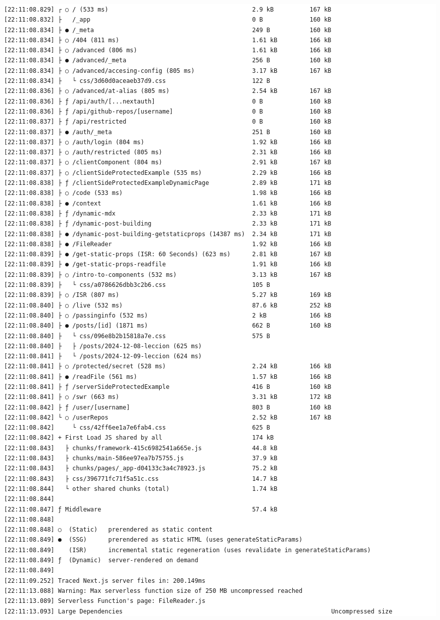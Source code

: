 ```log {107,108}
[22:11:08.829] ┌ ○ / (533 ms)                                        2.9 kB          167 kB
[22:11:08.832] ├   /_app                                             0 B             160 kB
[22:11:08.834] ├ ● /_meta                                            249 B           160 kB
[22:11:08.834] ├ ○ /404 (811 ms)                                     1.61 kB         166 kB
[22:11:08.834] ├ ○ /advanced (806 ms)                                1.61 kB         166 kB
[22:11:08.834] ├ ● /advanced/_meta                                   256 B           160 kB
[22:11:08.834] ├ ○ /advanced/accesing-config (805 ms)                3.17 kB         167 kB
[22:11:08.834] ├   └ css/3d60d0aceaeb37d9.css                        122 B
[22:11:08.836] ├ ○ /advanced/at-alias (805 ms)                       2.54 kB         167 kB
[22:11:08.836] ├ ƒ /api/auth/[...nextauth]                           0 B             160 kB
[22:11:08.836] ├ ƒ /api/github-repos/[username]                      0 B             160 kB
[22:11:08.837] ├ ƒ /api/restricted                                   0 B             160 kB
[22:11:08.837] ├ ● /auth/_meta                                       251 B           160 kB
[22:11:08.837] ├ ○ /auth/login (804 ms)                              1.92 kB         166 kB
[22:11:08.837] ├ ○ /auth/restricted (805 ms)                         2.31 kB         166 kB
[22:11:08.837] ├ ○ /clientComponent (804 ms)                         2.91 kB         167 kB
[22:11:08.837] ├ ○ /clientSideProtectedExample (535 ms)              2.29 kB         166 kB
[22:11:08.838] ├ ƒ /clientSideProtectedExampleDynamicPage            2.89 kB         171 kB
[22:11:08.838] ├ ○ /code (533 ms)                                    1.98 kB         166 kB
[22:11:08.838] ├ ● /context                                          1.61 kB         166 kB
[22:11:08.838] ├ ƒ /dynamic-mdx                                      2.33 kB         171 kB
[22:11:08.838] ├ ƒ /dynamic-post-building                            2.33 kB         171 kB
[22:11:08.838] ├ ● /dynamic-post-building-getstaticprops (14387 ms)  2.34 kB         171 kB
[22:11:08.838] ├ ● /FileReader                                       1.92 kB         166 kB
[22:11:08.839] ├ ● /get-static-props (ISR: 60 Seconds) (623 ms)      2.81 kB         167 kB
[22:11:08.839] ├ ● /get-static-props-readfile                        1.91 kB         166 kB
[22:11:08.839] ├ ○ /intro-to-components (532 ms)                     3.13 kB         167 kB
[22:11:08.839] ├   └ css/a0786626dbb3c2b6.css                        105 B
[22:11:08.839] ├ ○ /ISR (807 ms)                                     5.27 kB         169 kB
[22:11:08.840] ├ ○ /live (532 ms)                                    87.6 kB         252 kB
[22:11:08.840] ├ ○ /passinginfo (532 ms)                             2 kB            166 kB
[22:11:08.840] ├ ● /posts/[id] (1871 ms)                             662 B           160 kB
[22:11:08.840] ├   └ css/096e8b2b15818a7e.css                        575 B
[22:11:08.840] ├   ├ /posts/2024-12-08-leccion (625 ms)
[22:11:08.841] ├   └ /posts/2024-12-09-leccion (624 ms)
[22:11:08.841] ├ ○ /protected/secret (528 ms)                        2.24 kB         166 kB
[22:11:08.841] ├ ● /readFile (561 ms)                                1.57 kB         166 kB
[22:11:08.841] ├ ƒ /serverSideProtectedExample                       416 B           160 kB
[22:11:08.841] ├ ○ /swr (663 ms)                                     3.31 kB         172 kB
[22:11:08.842] ├ ƒ /user/[username]                                  803 B           160 kB
[22:11:08.842] └ ○ /userRepos                                        2.52 kB         167 kB
[22:11:08.842]     └ css/42ff6ee1a7e6fab4.css                        625 B
[22:11:08.842] + First Load JS shared by all                         174 kB
[22:11:08.843]   ├ chunks/framework-415c6982541a665e.js              44.8 kB
[22:11:08.843]   ├ chunks/main-586ee97ea7b75755.js                   37.9 kB
[22:11:08.843]   ├ chunks/pages/_app-d04133c3a4c78923.js             75.2 kB
[22:11:08.843]   ├ css/396771fc71f5a51c.css                          14.7 kB
[22:11:08.844]   └ other shared chunks (total)                       1.74 kB
[22:11:08.844] 
[22:11:08.847] ƒ Middleware                                          57.4 kB
[22:11:08.848] 
[22:11:08.848] ○  (Static)   prerendered as static content
[22:11:08.849] ●  (SSG)      prerendered as static HTML (uses generateStaticParams)
[22:11:08.849]    (ISR)      incremental static regeneration (uses revalidate in generateStaticParams)
[22:11:08.849] ƒ  (Dynamic)  server-rendered on demand
[22:11:08.849] 
[22:11:09.252] Traced Next.js server files in: 200.149ms
[22:11:13.088] Warning: Max serverless function size of 250 MB uncompressed reached
[22:11:13.089] Serverless Function's page: FileReader.js
[22:11:13.093] Large Dependencies                                                          Uncompressed size
```